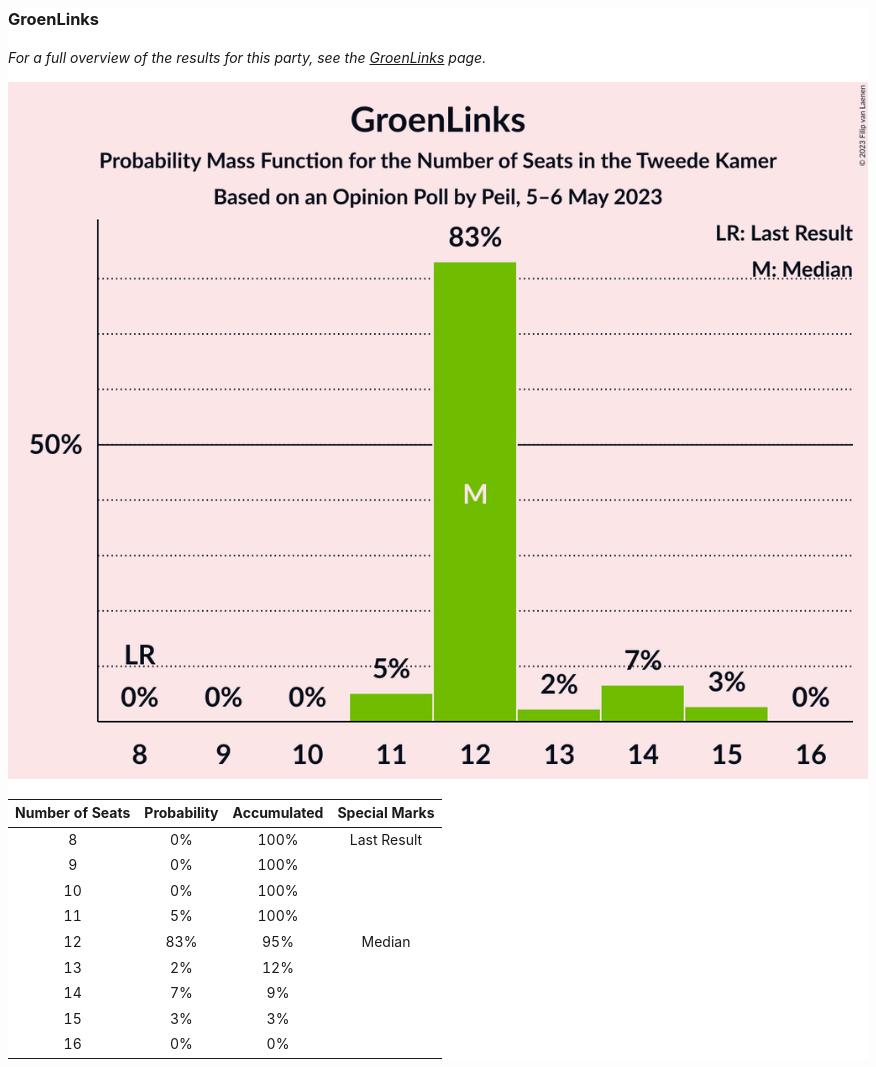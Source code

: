 ### GroenLinks

*For a full overview of the results for this party, see the [GroenLinks](party-groenlinks.html) page.*

![Graph with seats probability mass function not yet produced](2023-05-06-Peil-seats-pmf-groenlinks.png "Seats Probability Mass Function")

| Number of Seats | Probability | Accumulated | Special Marks |
|:---------------:|:-----------:|:-----------:|:-------------:|
| 8 | 0% | 100% | Last Result |
| 9 | 0% | 100% |  |
| 10 | 0% | 100% |  |
| 11 | 5% | 100% |  |
| 12 | 83% | 95% | Median |
| 13 | 2% | 12% |  |
| 14 | 7% | 9% |  |
| 15 | 3% | 3% |  |
| 16 | 0% | 0% |  |
